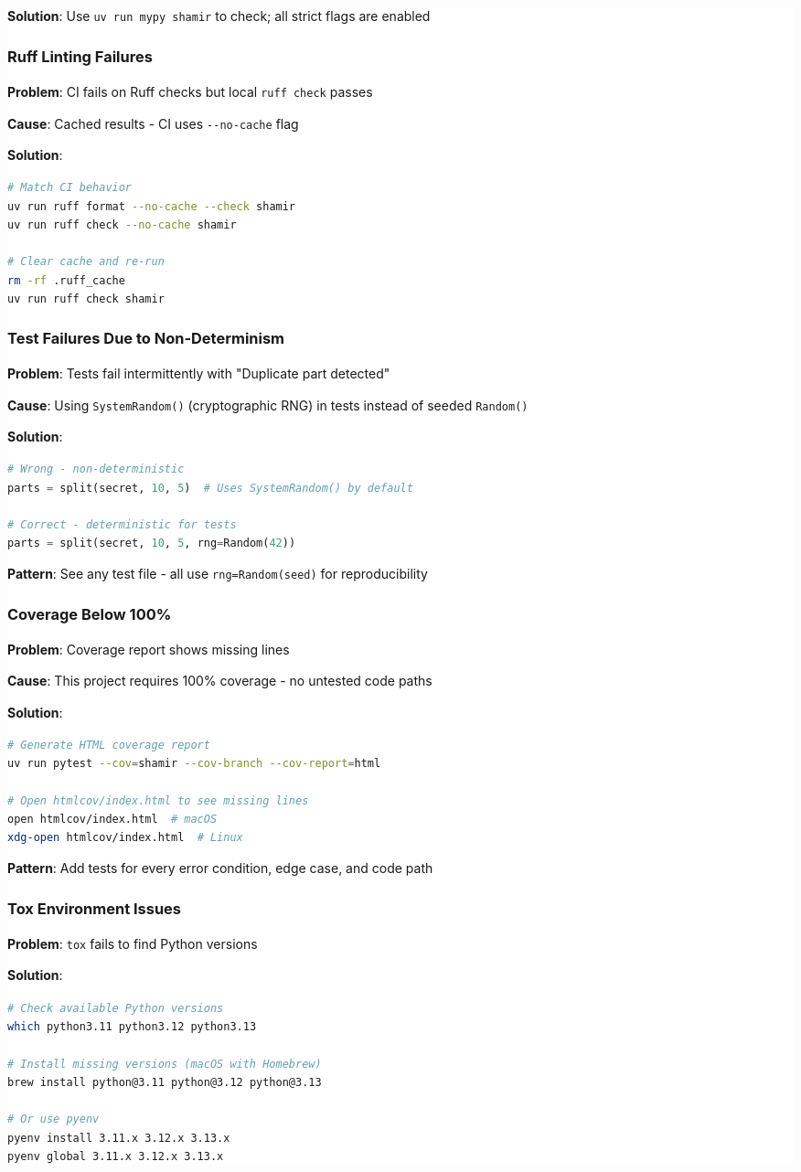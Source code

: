**Solution**: Use `uv run mypy shamir` to check; all strict flags are enabled

### Ruff Linting Failures
**Problem**: CI fails on Ruff checks but local `ruff check` passes

**Cause**: Cached results - CI uses `--no-cache` flag

**Solution**:
```bash
# Match CI behavior
uv run ruff format --no-cache --check shamir
uv run ruff check --no-cache shamir

# Clear cache and re-run
rm -rf .ruff_cache
uv run ruff check shamir
```

### Test Failures Due to Non-Determinism
**Problem**: Tests fail intermittently with "Duplicate part detected"

**Cause**: Using `SystemRandom()` (cryptographic RNG) in tests instead of seeded `Random()`

**Solution**:
```python
# Wrong - non-deterministic
parts = split(secret, 10, 5)  # Uses SystemRandom() by default

# Correct - deterministic for tests
parts = split(secret, 10, 5, rng=Random(42))
```

**Pattern**: See any test file - all use `rng=Random(seed)` for reproducibility

### Coverage Below 100%
**Problem**: Coverage report shows missing lines

**Cause**: This project requires 100% coverage - no untested code paths

**Solution**:
```bash
# Generate HTML coverage report
uv run pytest --cov=shamir --cov-branch --cov-report=html

# Open htmlcov/index.html to see missing lines
open htmlcov/index.html  # macOS
xdg-open htmlcov/index.html  # Linux
```

**Pattern**: Add tests for every error condition, edge case, and code path

### Tox Environment Issues
**Problem**: `tox` fails to find Python versions

**Solution**:
```bash
# Check available Python versions
which python3.11 python3.12 python3.13

# Install missing versions (macOS with Homebrew)
brew install python@3.11 python@3.12 python@3.13

# Or use pyenv
pyenv install 3.11.x 3.12.x 3.13.x
pyenv global 3.11.x 3.12.x 3.13.x
```
